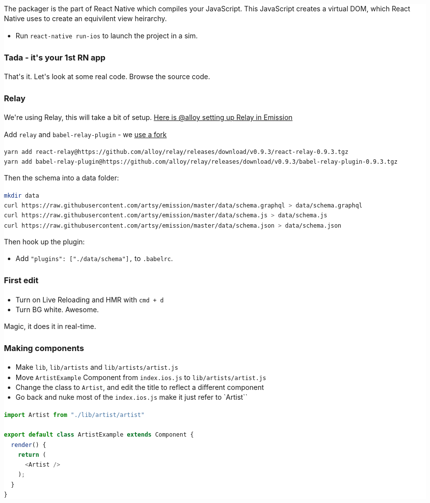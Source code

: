 The packager is the part of React Native which compiles your JavaScript. This JavaScript creates a virtual DOM, which React Native uses to create an equivilent view heirarchy. 

- Run `react-native run-ios` to launch the project in a sim.

### Tada - it's your 1st RN app

That's it. Let's look at some real code. Browse the source code.

### Relay


We're using Relay, this will take a bit of setup. [Here is @alloy setting up Relay in Emission](https://github.com/artsy/emission/commit/c6660fe505f38491f4a1d23dc7f41a2baec5657d)

Add `relay` and `babel-relay-plugin` - we [use a fork](https://github.com/facebook/relay/issues/1061)

```sh
yarn add react-relay@https://github.com/alloy/relay/releases/download/v0.9.3/react-relay-0.9.3.tgz
yarn add babel-relay-plugin@https://github.com/alloy/relay/releases/download/v0.9.3/babel-relay-plugin-0.9.3.tgz
```

Then the schema into a data folder:

```sh
mkdir data
curl https://raw.githubusercontent.com/artsy/emission/master/data/schema.graphql > data/schema.graphql
curl https://raw.githubusercontent.com/artsy/emission/master/data/schema.js > data/schema.js
curl https://raw.githubusercontent.com/artsy/emission/master/data/schema.json > data/schema.json
```

Then hook up the plugin:
- Add `"plugins": ["./data/schema"],` to `.babelrc`.

### First edit

- Turn on Live Reloading and HMR with `cmd + d`
- Turn BG white. Awesome.

Magic, it does it in real-time.

### Making components

- Make `lib`, `lib/artists` and `lib/artists/artist.js`
- Move `ArtistExample` Component from `index.ios.js` to `lib/artists/artist.js`
- Change the class to `Artist`, and edit the title to reflect a different component
- Go back and nuke most of the `index.ios.js` make it just refer to `Artist``

```js
import Artist from "./lib/artist/artist"

export default class ArtistExample extends Component {
  render() {
    return (
      <Artist />
    );
  }
}
```
